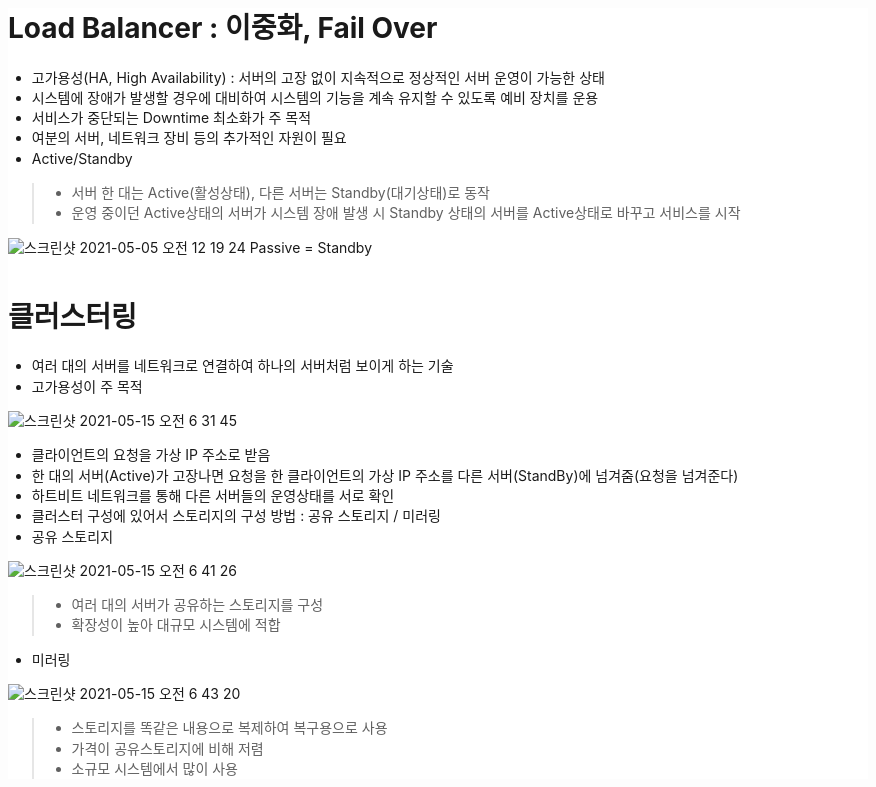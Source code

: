 # Load Balancer : 이중화, Fail Over
* 고가용성(HA, High Availability) : 서버의 고장 없이 지속적으로 정상적인 서버 운영이 가능한 상태
* 시스템에 장애가 발생할 경우에 대비하여 시스템의 기능을 계속 유지할 수 있도록 예비 장치를 운용
* 서비스가 중단되는 Downtime 최소화가 주 목적
* 여분의 서버, 네트워크 장비 등의 추가적인 자원이 필요
* Active/Standby   
> * 서버 한 대는 Active(활성상태), 다른 서버는 Standby(대기상태)로 동작   
> * 운영 중이던 Active상태의 서버가 시스템 장애 발생 시 Standby 상태의 서버를 Active상태로 바꾸고 서비스를 시작   
<img width="537" alt="스크린샷 2021-05-05 오전 12 19 24" src="https://user-images.githubusercontent.com/57285121/117027339-90424200-ad37-11eb-9a87-9757050bba65.png">   
Passive = Standby

# 클러스터링
* 여러 대의 서버를 네트워크로 연결하여 하나의 서버처럼 보이게 하는 기술
* 고가용성이 주 목적   
<img width="605" alt="스크린샷 2021-05-15 오전 6 31 45" src="https://user-images.githubusercontent.com/57285121/118333750-3a477880-b547-11eb-9d81-a3ece86b127a.png">   

* 클라이언트의 요청을 가상 IP 주소로 받음
* 한 대의 서버(Active)가 고장나면 요청을 한 클라이언트의 가상 IP 주소를 다른 서버(StandBy)에 넘겨줌(요청을 넘겨준다)
* 하트비트 네트워크를 통해 다른 서버들의 운영상태를 서로 확인
* 클러스터 구성에 있어서 스토리지의 구성 방법 : 공유 스토리지 / 미러링
* 공유 스토리지   
<img width="529" alt="스크린샷 2021-05-15 오전 6 41 26" src="https://user-images.githubusercontent.com/57285121/118334441-94950900-b548-11eb-9d07-ef89e20ee782.png">   

> * 여러 대의 서버가 공유하는 스토리지를 구성   
> * 확장성이 높아 대규모 시스템에 적합   
* 미러링   
<img width="594" alt="스크린샷 2021-05-15 오전 6 43 20" src="https://user-images.githubusercontent.com/57285121/118334577-d920a480-b548-11eb-8236-4c3fcd950e13.png">   

> * 스토리지를 똑같은 내용으로 복제하여 복구용으로 사용   
> * 가격이 공유스토리지에 비해 저렴   
> * 소규모 시스템에서 많이 사용

